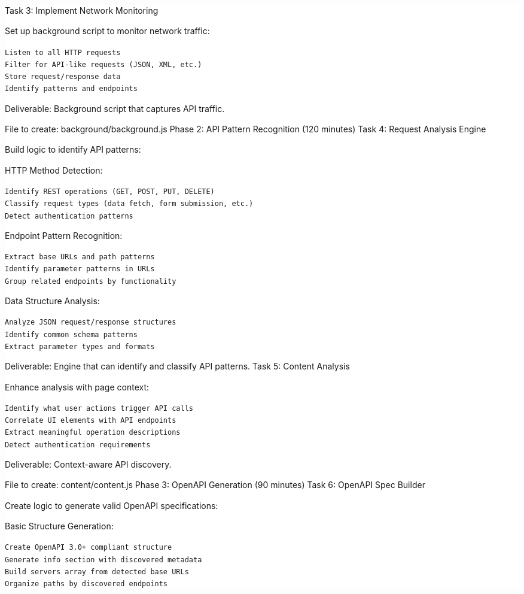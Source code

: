 Task 3: Implement Network Monitoring

Set up background script to monitor network traffic:

    Listen to all HTTP requests
    Filter for API-like requests (JSON, XML, etc.)
    Store request/response data
    Identify patterns and endpoints

Deliverable: Background script that captures API traffic.

File to create: background/background.js
Phase 2: API Pattern Recognition (120 minutes)
Task 4: Request Analysis Engine

Build logic to identify API patterns:

HTTP Method Detection:

    Identify REST operations (GET, POST, PUT, DELETE)
    Classify request types (data fetch, form submission, etc.)
    Detect authentication patterns

Endpoint Pattern Recognition:

    Extract base URLs and path patterns
    Identify parameter patterns in URLs
    Group related endpoints by functionality

Data Structure Analysis:

    Analyze JSON request/response structures
    Identify common schema patterns
    Extract parameter types and formats

Deliverable: Engine that can identify and classify API patterns.
Task 5: Content Analysis

Enhance analysis with page context:

    Identify what user actions trigger API calls
    Correlate UI elements with API endpoints
    Extract meaningful operation descriptions
    Detect authentication requirements

Deliverable: Context-aware API discovery.

File to create: content/content.js
Phase 3: OpenAPI Generation (90 minutes)
Task 6: OpenAPI Spec Builder

Create logic to generate valid OpenAPI specifications:

Basic Structure Generation:

    Create OpenAPI 3.0+ compliant structure
    Generate info section with discovered metadata
    Build servers array from detected base URLs
    Organize paths by discovered endpoints
